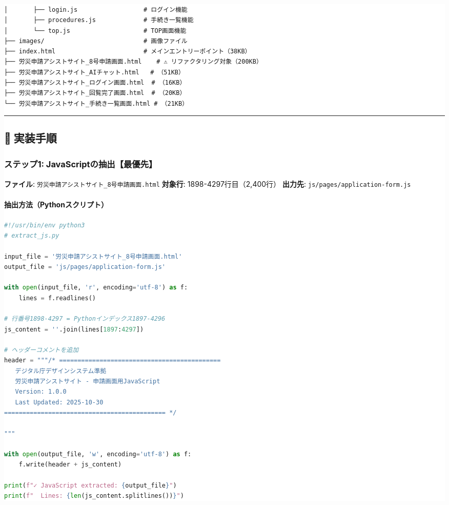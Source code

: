 ```
│       ├── login.js                  # ログイン機能
│       ├── procedures.js             # 手続き一覧機能
│       └── top.js                    # TOP画面機能
├── images/                           # 画像ファイル
├── index.html                        # メインエントリーポイント（38KB）
├── 労災申請アシストサイト_8号申請画面.html    # ⚠️ リファクタリング対象（200KB）
├── 労災申請アシストサイト_AIチャット.html   # （51KB）
├── 労災申請アシストサイト_ログイン画面.html  # （16KB）
├── 労災申請アシストサイト_回覧完了画面.html  # （20KB）
└── 労災申請アシストサイト_手続き一覧画面.html # （21KB）
```

---

## 🔧 実装手順

### ステップ1: JavaScriptの抽出【最優先】

**ファイル**: `労災申請アシストサイト_8号申請画面.html`
**対象行**: 1898-4297行目（2,400行）
**出力先**: `js/pages/application-form.js`

#### 抽出方法（Pythonスクリプト）

```python
#!/usr/bin/env python3
# extract_js.py

input_file = '労災申請アシストサイト_8号申請画面.html'
output_file = 'js/pages/application-form.js'

with open(input_file, 'r', encoding='utf-8') as f:
    lines = f.readlines()

# 行番号1898-4297 = Pythonインデックス1897-4296
js_content = ''.join(lines[1897:4297])

# ヘッダーコメントを追加
header = """/* ============================================
   デジタル庁デザインシステム準拠
   労災申請アシストサイト - 申請画面用JavaScript
   Version: 1.0.0
   Last Updated: 2025-10-30
============================================ */

"""

with open(output_file, 'w', encoding='utf-8') as f:
    f.write(header + js_content)

print(f"✓ JavaScript extracted: {output_file}")
print(f"  Lines: {len(js_content.splitlines())}")
```
